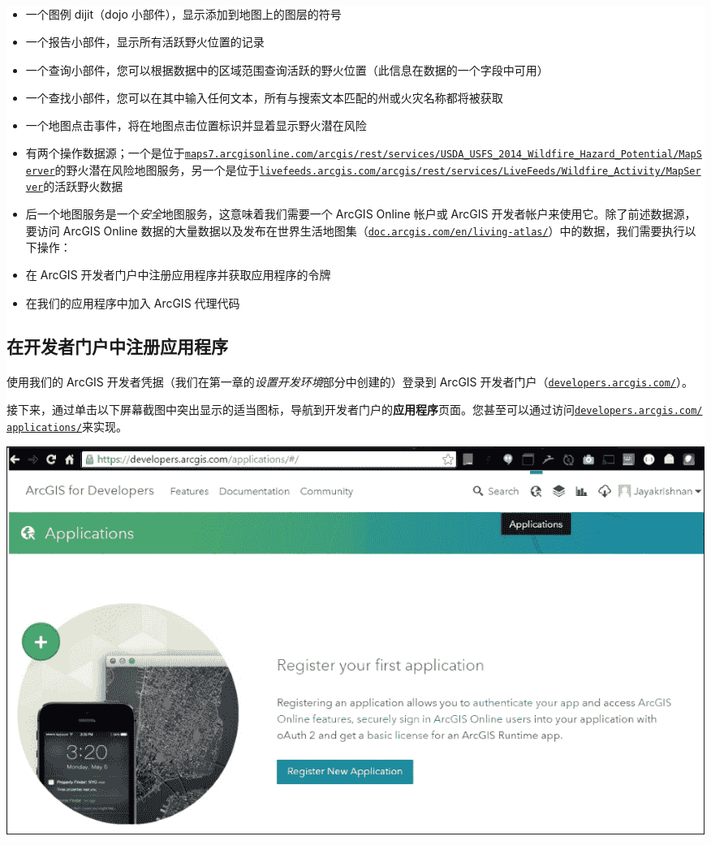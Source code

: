 +   一个图例 dijit（dojo 小部件），显示添加到地图上的图层的符号

+   一个报告小部件，显示所有活跃野火位置的记录

+   一个查询小部件，您可以根据数据中的区域范围查询活跃的野火位置（此信息在数据的一个字段中可用）

+   一个查找小部件，您可以在其中输入任何文本，所有与搜索文本匹配的州或火灾名称都将被获取

+   一个地图点击事件，将在地图点击位置标识并显着显示野火潜在风险

+   有两个操作数据源；一个是位于[`maps7.arcgisonline.com/arcgis/rest/services/USDA_USFS_2014_Wildfire_Hazard_Potential/MapServer`](http://maps7.arcgisonline.com/arcgis/rest/services/USDA_USFS_2014_Wildfire_Hazard_Potential/MapServer)的野火潜在风险地图服务，另一个是位于[`livefeeds.arcgis.com/arcgis/rest/services/LiveFeeds/Wildfire_Activity/MapServer`](http://livefeeds.arcgis.com/arcgis/rest/services/LiveFeeds/Wildfire_Activity/MapServer)的活跃野火数据

+   后一个地图服务是一个*安全*地图服务，这意味着我们需要一个 ArcGIS Online 帐户或 ArcGIS 开发者帐户来使用它。除了前述数据源，要访问 ArcGIS Online 数据的大量数据以及发布在世界生活地图集（[`doc.arcgis.com/en/living-atlas/`](http://doc.arcgis.com/en/living-atlas/)）中的数据，我们需要执行以下操作：

+   在 ArcGIS 开发者门户中注册应用程序并获取应用程序的令牌

+   在我们的应用程序中加入 ArcGIS 代理代码

## 在开发者门户中注册应用程序

使用我们的 ArcGIS 开发者凭据（我们在第一章的*设置开发环境*部分中创建的）登录到 ArcGIS 开发者门户（[`developers.arcgis.com/`](https://developers.arcgis.com/)）。

接下来，通过单击以下屏幕截图中突出显示的适当图标，导航到开发者门户的**应用程序**页面。您甚至可以通过访问[`developers.arcgis.com/applications/`](https://developers.arcgis.com/applications/)来实现。

![在开发者门户中注册应用程序](img/B04959_03_02.jpg)
